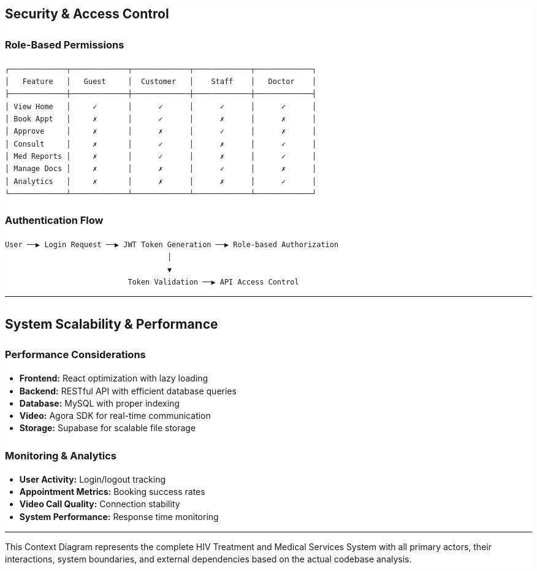 
## Security & Access Control

### Role-Based Permissions
```
┌─────────────┬─────────────┬─────────────┬─────────────┬─────────────┐
│   Feature   │   Guest     │  Customer   │    Staff    │   Doctor    │
├─────────────┼─────────────┼─────────────┼─────────────┼─────────────┤
│ View Home   │     ✓       │      ✓      │      ✓      │      ✓      │
│ Book Appt   │     ✗       │      ✓      │      ✗      │      ✗      │
│ Approve     │     ✗       │      ✗      │      ✓      │      ✗      │
│ Consult     │     ✗       │      ✓      │      ✗      │      ✓      │
│ Med Reports │     ✗       │      ✓      │      ✗      │      ✓      │
│ Manage Docs │     ✗       │      ✗      │      ✓      │      ✗      │
│ Analytics   │     ✗       │      ✗      │      ✗      │      ✓      │
└─────────────┴─────────────┴─────────────┴─────────────┴─────────────┘
```

### Authentication Flow
```
User ──▶ Login Request ──▶ JWT Token Generation ──▶ Role-based Authorization
                                     │
                                     ▼
                            Token Validation ──▶ API Access Control
```

---

## System Scalability & Performance

### Performance Considerations
- **Frontend:** React optimization with lazy loading
- **Backend:** RESTful API with efficient database queries
- **Database:** MySQL with proper indexing
- **Video:** Agora SDK for real-time communication
- **Storage:** Supabase for scalable file storage

### Monitoring & Analytics
- **User Activity:** Login/logout tracking
- **Appointment Metrics:** Booking success rates
- **Video Call Quality:** Connection stability
- **System Performance:** Response time monitoring

---

This Context Diagram represents the complete HIV Treatment and Medical Services System with all primary actors, their interactions, system boundaries, and external dependencies based on the actual codebase analysis.
